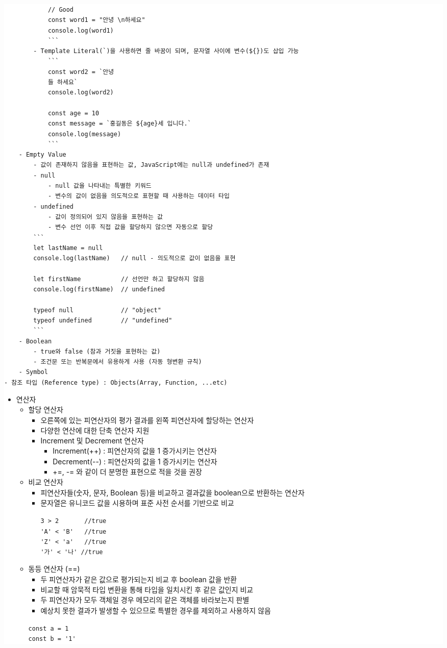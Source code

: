                 // Good
                const word1 = "안녕 \n하세요"
                console.log(word1)
                ```
            - Template Literal(`)을 사용하면 줄 바꿈이 되며, 문자열 사이에 변수(${})도 삽입 가능
                ```
                const word2 = `안녕
                들 하세요`
                console.log(word2)

                const age = 10
                const message = `홍길동은 ${age}세 입니다.`
                console.log(message)
                ```
        - Empty Value
            - 값이 존재하지 않음을 표현하는 값, JavaScript에는 null과 undefined가 존재
            - null
                - null 값을 나타내는 특별한 키워드
                - 변수의 값이 없음을 의도적으로 표현할 때 사용하는 데이터 타입
            - undefined
                - 값이 정의되어 있지 않음을 표현하는 값
                - 변수 선언 이후 직접 값을 할당하지 않으면 자동으로 할당
            ```
            let lastName = null
            console.log(lastName)   // null - 의도적으로 값이 없음을 표현
            
            let firstName           // 선언만 하고 할당하지 않음
            console.log(firstName)  // undefined

            typeof null             // "object"
            typeof undefined        // "undefined"
            ```
        - Boolean
            - true와 false (참과 거짓을 표현하는 값)
            - 조건문 또는 반복문에서 유용하게 사용 (자동 형변환 규칙)
        - Symbol
    - 참조 타입 (Reference type) : Objects(Array, Function, ...etc)
- 연산자
    - 할당 연산자
        - 오른쪽에 있는 피연산자의 평가 결과를 왼쪽 피연산자에 할당하는 연산자
        - 다양한 연산에 대한 단축 연산자 지원
        - Increment 및 Decrement 연산자
            - Increment(++) : 피연산자의 값을 1 증가시키는 연산자
            - Decrement(--) : 피연산자의 값을 1 증가시키는 연산자
            - +=, -= 와 같이 더 분명한 표현으로 적을 것을 권장
    - 비교 연산자
        - 피연산자들(숫자, 문자, Boolean 등)을 비교하고 결과값을 boolean으로 반환하는 연산자
        - 문자열은 유니코드 값을 시용하며 표준 사전 순서를 기반으로 비교
            ```
            3 > 2       //true
            'A' < 'B'   //true
            'Z' < 'a'   //true
            '가' < '나' //true
            ```
    - 동등 연산자 (==)
        - 두 피연산자가 같은 값으로 평가되는지 비교 후 boolean 값을 반환
        - 비교할 때 암묵적 타입 변환을 통해 타입을 일치시킨 후 같은 값인지 비교
        - 두 피연산자가 모두 객체일 경우 메모리의 같은 객체를 바라보는지 판별
        - 예상치 못한 결과가 발생할 수 있으므로 특별한 경우를 제외하고 사용하지 않음
        ```
        const a = 1
        const b = '1'
